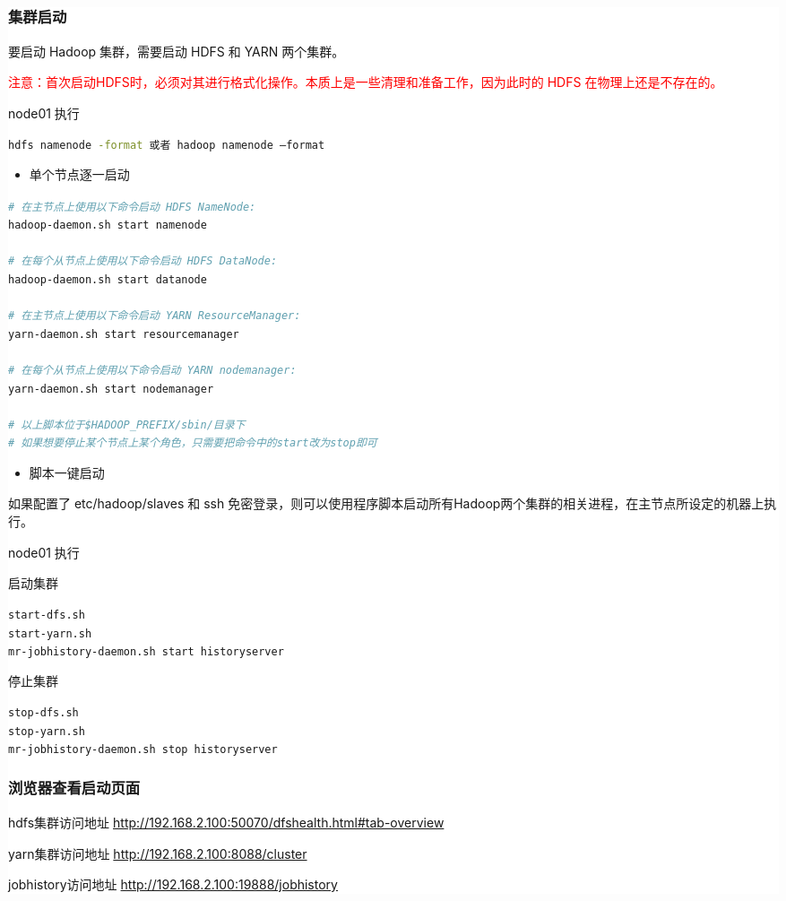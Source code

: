 
### 集群启动

要启动 Hadoop 集群，需要启动 HDFS 和 YARN 两个集群。

<font color=red>注意：首次启动HDFS时，必须对其进行格式化操作。本质上是一些清理和准备工作，因为此时的 HDFS 在物理上还是不存在的。</font>

node01 执行

```bash
hdfs namenode -format 或者 hadoop namenode –format
```



- 单个节点逐一启动

```bash
# 在主节点上使用以下命令启动 HDFS NameNode: 
hadoop-daemon.sh start namenode

# 在每个从节点上使用以下命令启动 HDFS DataNode: 
hadoop-daemon.sh start datanode

# 在主节点上使用以下命令启动 YARN ResourceManager: 
yarn-daemon.sh start resourcemanager

# 在每个从节点上使用以下命令启动 YARN nodemanager: 
yarn-daemon.sh start nodemanager

# 以上脚本位于$HADOOP_PREFIX/sbin/目录下
# 如果想要停止某个节点上某个角色，只需要把命令中的start改为stop即可
```



- 脚本一键启动

如果配置了 etc/hadoop/slaves 和 ssh 免密登录，则可以使用程序脚本启动所有Hadoop两个集群的相关进程，在主节点所设定的机器上执行。

node01 执行

启动集群

```bash
start-dfs.sh
start-yarn.sh
mr-jobhistory-daemon.sh start historyserver
```



停止集群

```bash
stop-dfs.sh
stop-yarn.sh
mr-jobhistory-daemon.sh stop historyserver
```



### 浏览器查看启动页面

hdfs集群访问地址 
http://192.168.2.100:50070/dfshealth.html#tab-overview 



yarn集群访问地址 
http://192.168.2.100:8088/cluster



jobhistory访问地址 
http://192.168.2.100:19888/jobhistory